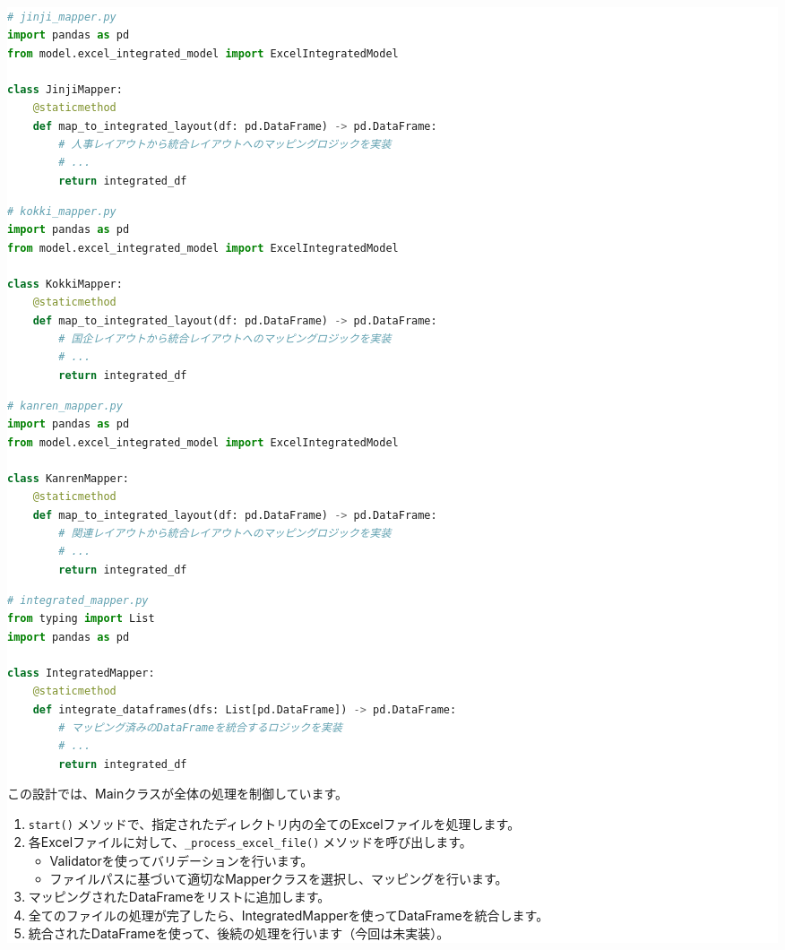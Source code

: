 ```python
# jinji_mapper.py
import pandas as pd
from model.excel_integrated_model import ExcelIntegratedModel

class JinjiMapper:
    @staticmethod
    def map_to_integrated_layout(df: pd.DataFrame) -> pd.DataFrame:
        # 人事レイアウトから統合レイアウトへのマッピングロジックを実装
        # ...
        return integrated_df
```

```python
# kokki_mapper.py
import pandas as pd
from model.excel_integrated_model import ExcelIntegratedModel

class KokkiMapper:
    @staticmethod
    def map_to_integrated_layout(df: pd.DataFrame) -> pd.DataFrame:
        # 国企レイアウトから統合レイアウトへのマッピングロジックを実装
        # ...
        return integrated_df
```

```python
# kanren_mapper.py
import pandas as pd
from model.excel_integrated_model import ExcelIntegratedModel

class KanrenMapper:
    @staticmethod
    def map_to_integrated_layout(df: pd.DataFrame) -> pd.DataFrame:
        # 関連レイアウトから統合レイアウトへのマッピングロジックを実装
        # ...
        return integrated_df
```

```python
# integrated_mapper.py
from typing import List
import pandas as pd

class IntegratedMapper:
    @staticmethod
    def integrate_dataframes(dfs: List[pd.DataFrame]) -> pd.DataFrame:
        # マッピング済みのDataFrameを統合するロジックを実装
        # ...
        return integrated_df
```

この設計では、Mainクラスが全体の処理を制御しています。

1. `start()` メソッドで、指定されたディレクトリ内の全てのExcelファイルを処理します。
2. 各Excelファイルに対して、`_process_excel_file()` メソッドを呼び出します。
   * Validatorを使ってバリデーションを行います。
   * ファイルパスに基づいて適切なMapperクラスを選択し、マッピングを行います。
3. マッピングされたDataFrameをリストに追加します。
4. 全てのファイルの処理が完了したら、IntegratedMapperを使ってDataFrameを統合します。
5. 統合されたDataFrameを使って、後続の処理を行います（今回は未実装）。
